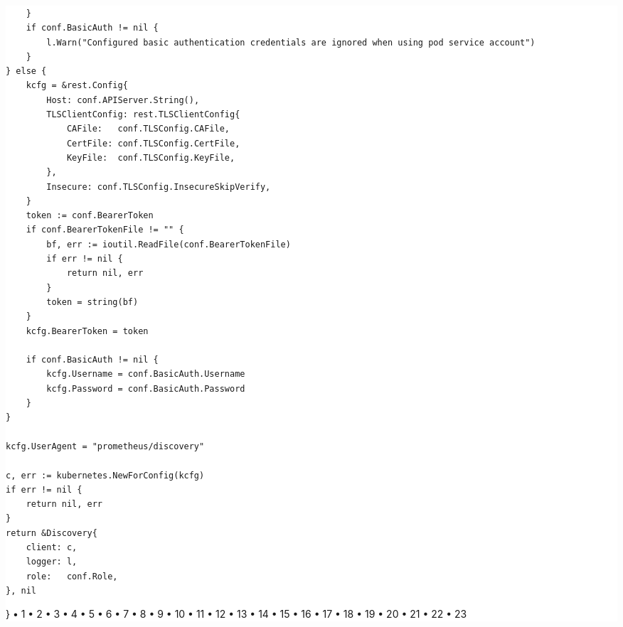        }
        if conf.BasicAuth != nil {
            l.Warn("Configured basic authentication credentials are ignored when using pod service account")
        }
    } else {
        kcfg = &rest.Config{
            Host: conf.APIServer.String(),
            TLSClientConfig: rest.TLSClientConfig{
                CAFile:   conf.TLSConfig.CAFile,
                CertFile: conf.TLSConfig.CertFile,
                KeyFile:  conf.TLSConfig.KeyFile,
            },
            Insecure: conf.TLSConfig.InsecureSkipVerify,
        }
        token := conf.BearerToken
        if conf.BearerTokenFile != "" {
            bf, err := ioutil.ReadFile(conf.BearerTokenFile)
            if err != nil {
                return nil, err
            }
            token = string(bf)
        }
        kcfg.BearerToken = token

        if conf.BasicAuth != nil {
            kcfg.Username = conf.BasicAuth.Username
            kcfg.Password = conf.BasicAuth.Password
        }
    }

    kcfg.UserAgent = "prometheus/discovery"

    c, err := kubernetes.NewForConfig(kcfg)
    if err != nil {
        return nil, err
    }
    return &Discovery{
        client: c,
        logger: l,
        role:   conf.Role,
    }, nil
}
•	1
•	2
•	3
•	4
•	5
•	6
•	7
•	8
•	9
•	10
•	11
•	12
•	13
•	14
•	15
•	16
•	17
•	18
•	19
•	20
•	21
•	22
•	23
